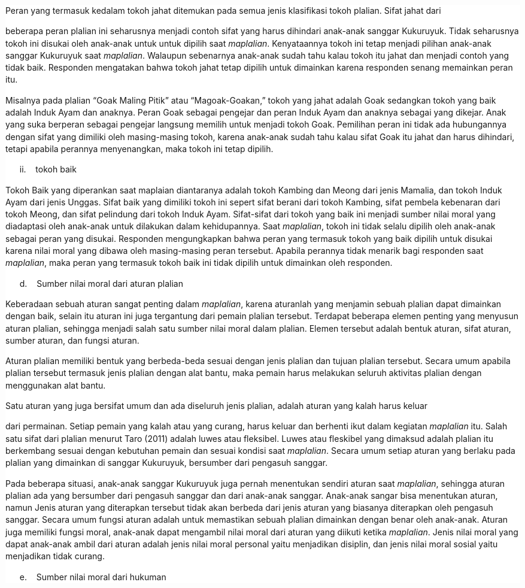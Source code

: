 <p><span class="font1">Peran yang termasuk kedalam tokoh jahat ditemukan pada semua jenis klasifikasi tokoh plalian. Sifat jahat dari</span></p>
<p><span class="font1">beberapa peran plalian ini seharusnya menjadi contoh sifat yang harus dihindari anak-anak sanggar Kukuruyuk. Tidak seharusnya tokoh ini disukai oleh anak-anak untuk untuk dipilih saat </span><span class="font1" style="font-style:italic;">maplalian</span><span class="font1">. Kenyataannya tokoh ini tetap menjadi pilihan anak-anak sanggar Kukuruyuk saat </span><span class="font1" style="font-style:italic;">maplalian</span><span class="font1">. Walaupun sebenarnya anak-anak sudah tahu kalau tokoh itu jahat dan menjadi contoh yang tidak baik. Responden mengatakan bahwa tokoh jahat tetap dipilih untuk dimainkan karena responden senang memainkan peran itu.</span></p>
<p><span class="font1">Misalnya pada plalian “Goak Maling Pitik” atau “Magoak-Goakan,” tokoh yang jahat adalah Goak sedangkan tokoh yang baik adalah Induk Ayam dan anaknya. Peran Goak sebagai pengejar dan peran Induk Ayam dan anaknya sebagai yang dikejar. Anak yang suka berperan sebagai pengejar langsung memilih untuk menjadi tokoh Goak. Pemilihan peran ini tidak ada hubungannya dengan sifat yang dimiliki oleh masing-masing tokoh, karena anak-anak sudah tahu kalau sifat Goak itu jahat dan harus dihindari, tetapi apabila perannya menyenangkan, maka tokoh ini tetap dipilih.</span></p>
<ul style="list-style:none;"><li>
<p><span class="font1">ii. &nbsp;&nbsp;&nbsp;tokoh baik</span></p></li></ul>
<p><span class="font1">Tokoh Baik yang diperankan saat maplaian diantaranya adalah tokoh Kambing dan Meong dari jenis Mamalia, dan tokoh Induk Ayam dari jenis Unggas. Sifat baik yang dimiliki tokoh ini sepert sifat berani dari tokoh Kambing, sifat pembela kebenaran dari tokoh Meong, dan sifat pelindung dari tokoh Induk Ayam. Sifat-sifat dari tokoh yang baik ini menjadi sumber nilai moral yang diadaptasi oleh anak-anak untuk dilakukan dalam kehidupannya. Saat </span><span class="font1" style="font-style:italic;">maplalian</span><span class="font1">, tokoh ini tidak selalu dipilih oleh anak-anak sebagai peran yang disukai. Responden mengungkapkan bahwa peran yang termasuk tokoh yang baik dipilih untuk disukai karena nilai moral yang dibawa oleh masing-masing peran tersebut. Apabila perannya tidak menarik bagi responden saat </span><span class="font1" style="font-style:italic;">maplalian</span><span class="font1">, maka peran yang termasuk tokoh baik ini tidak dipilih untuk dimainkan oleh responden.</span></p>
<ul style="list-style:none;"><li>
<p><span class="font1">d. &nbsp;&nbsp;&nbsp;Sumber nilai moral dari aturan plalian</span></p></li></ul>
<p><span class="font1">Keberadaan sebuah aturan sangat penting dalam </span><span class="font1" style="font-style:italic;">maplalian</span><span class="font1">, karena aturanlah yang menjamin sebuah plalian dapat dimainkan dengan baik, selain itu aturan ini juga tergantung dari pemain plalian tersebut. Terdapat beberapa elemen penting yang menyusun aturan plalian, sehingga menjadi salah satu sumber nilai moral dalam plalian. Elemen tersebut adalah bentuk aturan, sifat aturan, sumber aturan, dan fungsi aturan.</span></p>
<p><span class="font1">Aturan plalian memiliki bentuk yang berbeda-beda sesuai dengan jenis plalian dan tujuan plalian tersebut. Secara umum apabila plalian tersebut termasuk jenis plalian dengan alat bantu, maka pemain harus melakukan seluruh aktivitas plalian dengan menggunakan alat bantu.</span></p>
<p><span class="font1">Satu aturan yang juga bersifat umum dan ada diseluruh jenis plalian, adalah aturan yang kalah harus keluar</span></p>
<p><span class="font1">dari permainan. Setiap pemain yang kalah atau yang curang, harus keluar dan berhenti ikut dalam kegiatan </span><span class="font1" style="font-style:italic;">maplalian</span><span class="font1"> itu. Salah satu sifat dari plalian menurut Taro (2011) adalah luwes atau fleksibel. Luwes atau fleskibel yang dimaksud adalah plalian itu berkembang sesuai dengan kebutuhan pemain dan sesuai kondisi saat </span><span class="font1" style="font-style:italic;">maplalian</span><span class="font1">. Secara umum setiap aturan yang berlaku pada plalian yang dimainkan di sanggar Kukuruyuk, bersumber dari pengasuh sanggar.</span></p>
<p><span class="font1">Pada beberapa situasi, anak-anak sanggar Kukuruyuk juga pernah menentukan sendiri aturan saat </span><span class="font1" style="font-style:italic;">maplalian</span><span class="font1">, sehingga aturan plalian ada yang bersumber dari pengasuh sanggar dan dari anak-anak sanggar. Anak-anak sangar bisa menentukan aturan, namun Jenis aturan yang diterapkan tersebut tidak akan berbeda dari jenis aturan yang biasanya diterapkan oleh pengasuh sanggar. Secara umum fungsi aturan adalah untuk memastikan sebuah plalian dimainkan dengan benar oleh anak-anak. Aturan juga memiliki fungsi moral, anak-anak dapat mengambil nilai moral dari aturan yang diikuti ketika </span><span class="font1" style="font-style:italic;">maplalian</span><span class="font1">. Jenis nilai moral yang dapat anak-anak ambil dari aturan adalah jenis nilai moral personal yaitu menjadikan disiplin, dan jenis nilai moral sosial yaitu menjadikan tidak curang.</span></p>
<ul style="list-style:none;"><li>
<p><span class="font1">e. &nbsp;&nbsp;&nbsp;Sumber nilai moral dari hukuman</span></p></li></ul>
